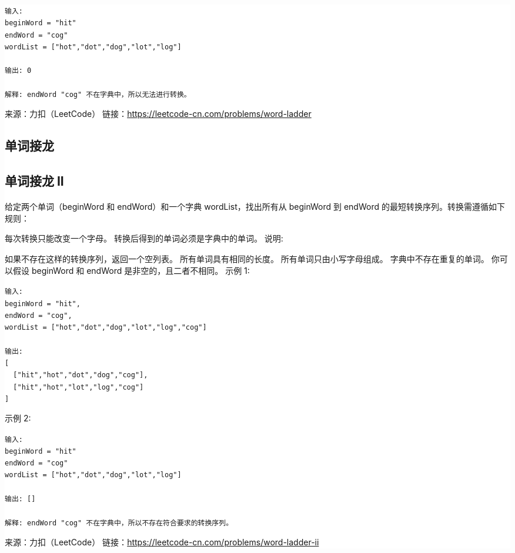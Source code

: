 ```
输入:
beginWord = "hit"
endWord = "cog"
wordList = ["hot","dot","dog","lot","log"]

输出: 0

解释: endWord "cog" 不在字典中，所以无法进行转换。
```
来源：力扣（LeetCode）
链接：https://leetcode-cn.com/problems/word-ladder
## 单词接龙
## 单词接龙 II
给定两个单词（beginWord 和 endWord）和一个字典 wordList，找出所有从 beginWord 到 endWord 的最短转换序列。转换需遵循如下规则：

每次转换只能改变一个字母。
转换后得到的单词必须是字典中的单词。
说明:

如果不存在这样的转换序列，返回一个空列表。
所有单词具有相同的长度。
所有单词只由小写字母组成。
字典中不存在重复的单词。
你可以假设 beginWord 和 endWord 是非空的，且二者不相同。
示例 1:
```
输入:
beginWord = "hit",
endWord = "cog",
wordList = ["hot","dot","dog","lot","log","cog"]

输出:
[
  ["hit","hot","dot","dog","cog"],
  ["hit","hot","lot","log","cog"]
]
```
示例 2:
```
输入:
beginWord = "hit"
endWord = "cog"
wordList = ["hot","dot","dog","lot","log"]

输出: []

解释: endWord "cog" 不在字典中，所以不存在符合要求的转换序列。
```
来源：力扣（LeetCode）
链接：https://leetcode-cn.com/problems/word-ladder-ii

